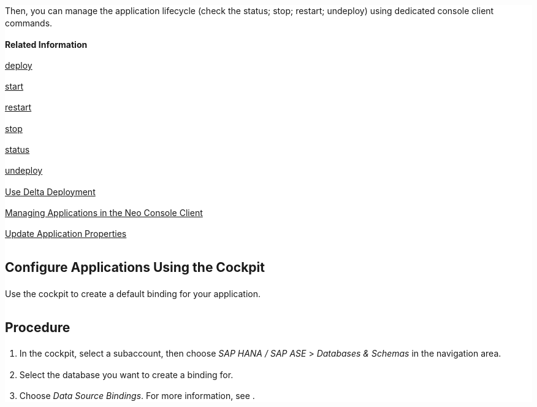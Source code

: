 Then, you can manage the application lifecycle \(check the status; stop; restart; undeploy\) using dedicated console client commands.

**Related Information**  


[deploy](../50-administration-and-ops-neo/deploy-937db4f.md "Deploying an application publishes it to SAP BTP. Use the optional parameters to make some specific configurations of the deployed application.")

[start](../50-administration-and-ops-neo/start-cc417d7.md "Starts a deployed application in order to make it available for customers. In case the application is already started, the command starts an additional application process if the quota for maximum allowed number of application processes is not exceeded.")

[restart](../50-administration-and-ops-neo/restart-7c0f7a1.md "Use this command to restart your application or a single application process. The effect of the restart command is the same as executing the stop command first and when the application is stopped, starting it with the start command.")

[stop](../50-administration-and-ops-neo/stop-b5bfcbf.md "Use this command to stop your deployed and started application or application process.")

[status](../50-administration-and-ops-neo/status-d4f6592.md "You can check the current status of an application or application process. The command lists all application processes with their IDs, state, last change date sorted chronologically, and runtime information.")

[undeploy](../50-administration-and-ops-neo/undeploy-7e09b85.md "Undeploying an application removes it from SAP BTP. To undeploy an application, you have to stop it first.")

[Use Delta Deployment](use-delta-deployment-7a4aba2.md "By using the delta deployment option, you can apply changes in a deployed application faster without uploading the entire set of files tо SAP BTP.")

[Managing Applications in the Neo Console Client](../50-administration-and-ops-neo/managing-applications-in-the-neo-console-client-87cfe1b.md "If you are an application operator and need to deploy a new version of a productive application or perform maintenance, you can choose among several approaches.")

[Update Application Properties](../50-administration-and-ops-neo/update-application-properties-cadb1dd.md "You can update a property of an application running on SAP BTP without redeploying it.")

 <a name="copy2b35b9901c5b43a4af593b1e426aeba5"/>



## Configure Applications Using the Cockpit

Use the cockpit to create a default binding for your application.



## Procedure

1.  In the cockpit, select a subaccount, then choose *SAP HANA / SAP ASE* \> *Databases & Schemas* in the navigation area.

2.  Select the database you want to create a binding for.

3.  Choose *Data Source Bindings*. For more information, see .

